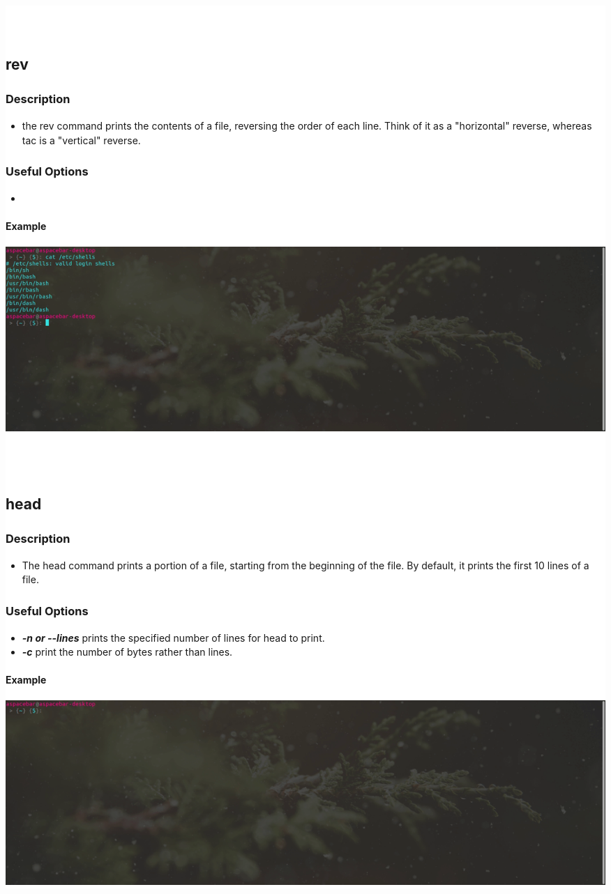 <br>
<br>

## rev

### Description
* the rev command prints the contents of a file, reversing the order of each line. Think of it as a "horizontal" reverse, whereas tac is a "vertical" reverse.

### Useful Options
* 

#### Example
![revCommand](./src/linuxCommands/revCommand.gif "The rev Command")

<br>
<br>

## head

### Description
* The head command prints a portion of a file, starting from the beginning of the file. By default, it prints the first 10 lines of a file.

### Useful Options
* **_-n or --lines_** prints the specified number of lines for head to print.
* **_-c_** print the number of bytes rather than lines.

#### Example
![headCommand](./src/linuxCommands/headCommand.gif "The head Command")
